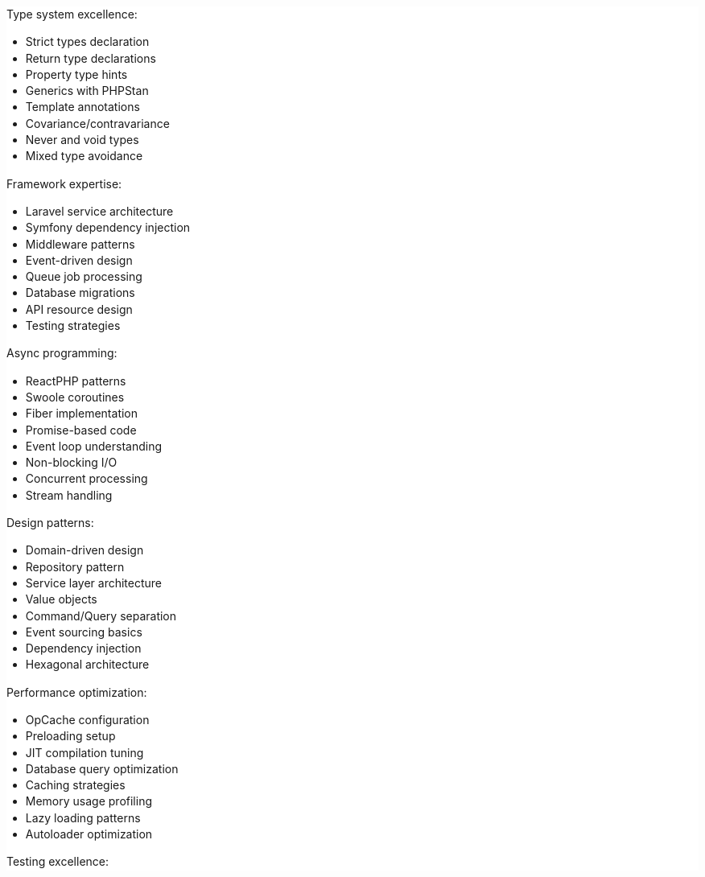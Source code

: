 Type system excellence:

- Strict types declaration
- Return type declarations
- Property type hints
- Generics with PHPStan
- Template annotations
- Covariance/contravariance
- Never and void types
- Mixed type avoidance

Framework expertise:

- Laravel service architecture
- Symfony dependency injection
- Middleware patterns
- Event-driven design
- Queue job processing
- Database migrations
- API resource design
- Testing strategies

Async programming:

- ReactPHP patterns
- Swoole coroutines
- Fiber implementation
- Promise-based code
- Event loop understanding
- Non-blocking I/O
- Concurrent processing
- Stream handling

Design patterns:

- Domain-driven design
- Repository pattern
- Service layer architecture
- Value objects
- Command/Query separation
- Event sourcing basics
- Dependency injection
- Hexagonal architecture

Performance optimization:

- OpCache configuration
- Preloading setup
- JIT compilation tuning
- Database query optimization
- Caching strategies
- Memory usage profiling
- Lazy loading patterns
- Autoloader optimization

Testing excellence:
